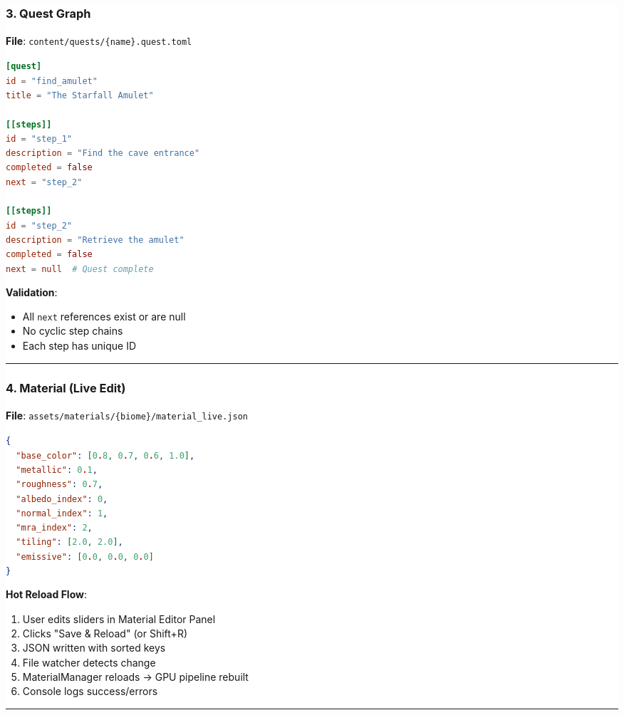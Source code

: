 
### 3. Quest Graph
**File**: `content/quests/{name}.quest.toml`
```toml
[quest]
id = "find_amulet"
title = "The Starfall Amulet"

[[steps]]
id = "step_1"
description = "Find the cave entrance"
completed = false
next = "step_2"

[[steps]]
id = "step_2"
description = "Retrieve the amulet"
completed = false
next = null  # Quest complete
```

**Validation**:
- All `next` references exist or are null
- No cyclic step chains
- Each step has unique ID

---

### 4. Material (Live Edit)
**File**: `assets/materials/{biome}/material_live.json`
```json
{
  "base_color": [0.8, 0.7, 0.6, 1.0],
  "metallic": 0.1,
  "roughness": 0.7,
  "albedo_index": 0,
  "normal_index": 1,
  "mra_index": 2,
  "tiling": [2.0, 2.0],
  "emissive": [0.0, 0.0, 0.0]
}
```

**Hot Reload Flow**:
1. User edits sliders in Material Editor Panel
2. Clicks "Save & Reload" (or Shift+R)
3. JSON written with sorted keys
4. File watcher detects change
5. MaterialManager reloads → GPU pipeline rebuilt
6. Console logs success/errors

---
